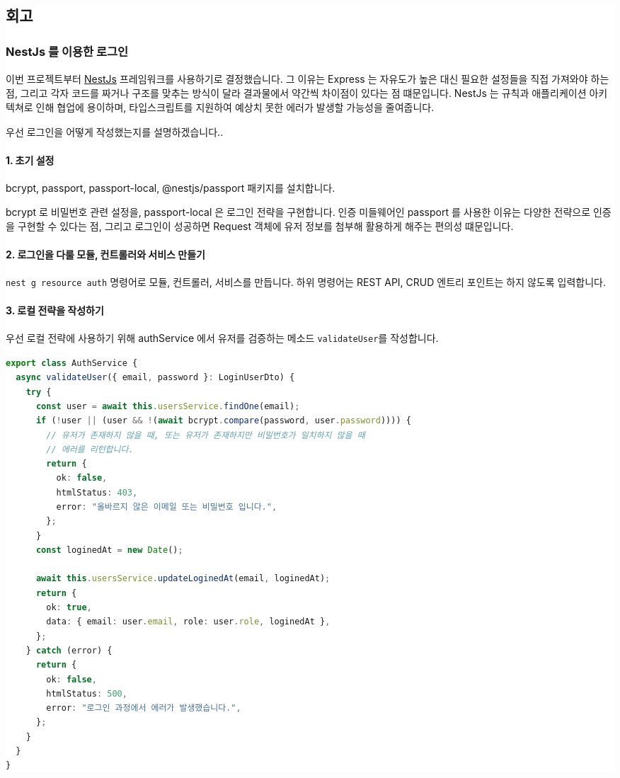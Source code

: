 ## 회고

### NestJs 를 이용한 로그인

이번 프로젝트부터 [NestJs](https://nestjs.com/) 프레임워크를 사용하기로 결정했습니다. 그 이유는 Express 는 자유도가 높은 대신 필요한 설정들을 직접 가져와야 하는 점, 그리고 각자 코드를 짜거나 구조를 맞추는 방식이 달라 결과물에서 약간씩 차이점이 있다는 점 떄문입니다. NestJs 는 규칙과 애플리케이션 아키텍쳐로 인해 협업에 용이하며, 타입스크립트를 지원하여 예상치 못한 에러가 발생할 가능성을 줄여줍니다.

우선 로그인을 어떻게 작성했는지를 설명하겠습니다..

#### 1. 초기 설정

bcrypt, passport, passport-local, @nestjs/passport 패키지를 설치합니다.

bcrypt 로 비밀번호 관련 설정을, passport-local 은 로그인 전략을 구현합니다. 인증 미들웨어인 passport 를 사용한 이유는 다양한 전략으로 인증을 구현할 수 있다는 점, 그리고 로그인이 성공하면 Request 객체에 유저 정보를 첨부해 활용하게 해주는 편의성 떄문입니다.

#### 2. 로그인을 다룰 모듈, 컨트롤러와 서비스 만들기

`nest g resource auth` 명령어로 모듈, 컨트롤러, 서비스를 만듭니다. 하위 명령어는 REST API, CRUD 엔트리 포인트는 하지 않도록 입력합니다.

#### 3. 로컬 전략을 작성하기

우선 로컬 전략에 사용하기 위해 authService 에서 유저를 검증하는 메소드 `validateUser`를 작성합니다.

```typescript
export class AuthService {
  async validateUser({ email, password }: LoginUserDto) {
    try {
      const user = await this.usersService.findOne(email);
      if (!user || (user && !(await bcrypt.compare(password, user.password)))) {
        // 유저가 존재하지 않을 때, 또는 유저가 존재하지만 비밀번호가 일치하지 않을 때
        // 에러를 리턴합니다.
        return {
          ok: false,
          htmlStatus: 403,
          error: "올바르지 않은 이메일 또는 비밀번호 입니다.",
        };
      }
      const loginedAt = new Date();

      await this.usersService.updateLoginedAt(email, loginedAt);
      return {
        ok: true,
        data: { email: user.email, role: user.role, loginedAt },
      };
    } catch (error) {
      return {
        ok: false,
        htmlStatus: 500,
        error: "로그인 과정에서 에러가 발생했습니다.",
      };
    }
  }
}
```
